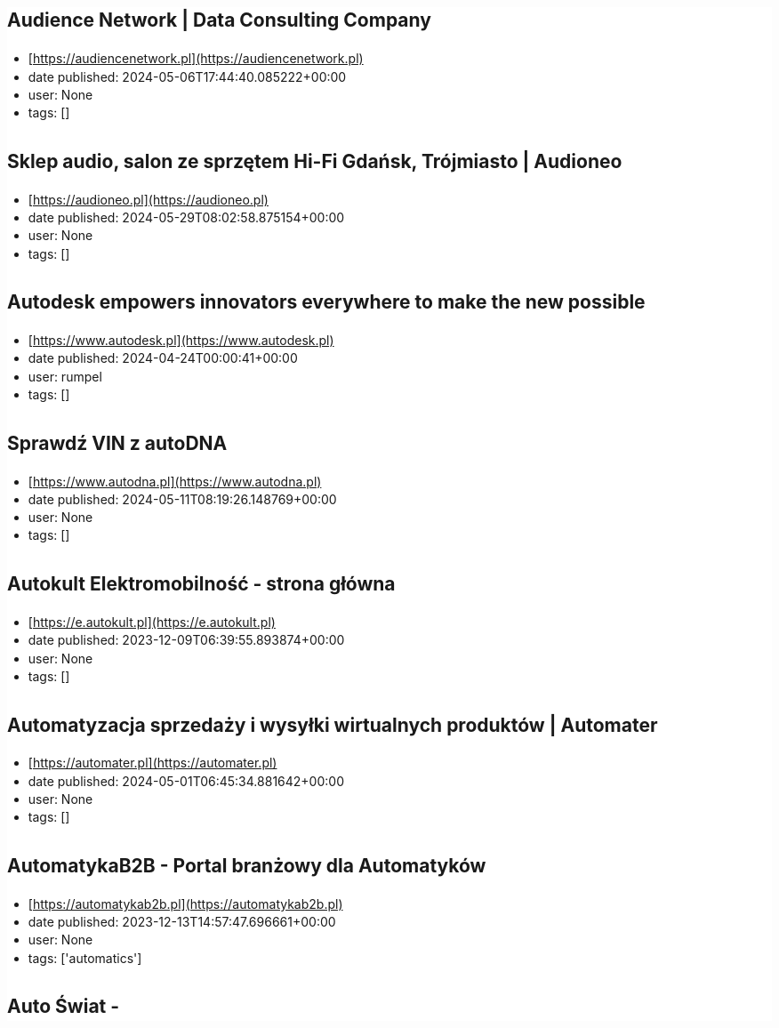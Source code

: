 ## Audience Network | Data Consulting Company
 - [https://audiencenetwork.pl](https://audiencenetwork.pl)
 - date published: 2024-05-06T17:44:40.085222+00:00
 - user: None
 - tags: []

## Sklep audio, salon ze sprzętem Hi-Fi Gdańsk, Trójmiasto | Audioneo
 - [https://audioneo.pl](https://audioneo.pl)
 - date published: 2024-05-29T08:02:58.875154+00:00
 - user: None
 - tags: []

## Autodesk empowers innovators everywhere to make the new possible
 - [https://www.autodesk.pl](https://www.autodesk.pl)
 - date published: 2024-04-24T00:00:41+00:00
 - user: rumpel
 - tags: []

## Sprawdź VIN z autoDNA
 - [https://www.autodna.pl](https://www.autodna.pl)
 - date published: 2024-05-11T08:19:26.148769+00:00
 - user: None
 - tags: []

## Autokult Elektromobilność - strona główna
 - [https://e.autokult.pl](https://e.autokult.pl)
 - date published: 2023-12-09T06:39:55.893874+00:00
 - user: None
 - tags: []

## Automatyzacja sprzedaży i wysyłki wirtualnych produktów | Automater
 - [https://automater.pl](https://automater.pl)
 - date published: 2024-05-01T06:45:34.881642+00:00
 - user: None
 - tags: []

## AutomatykaB2B - Portal branżowy dla Automatyków
 - [https://automatykab2b.pl](https://automatykab2b.pl)
 - date published: 2023-12-13T14:57:47.696661+00:00
 - user: None
 - tags: ['automatics']

## Auto Świat -
        